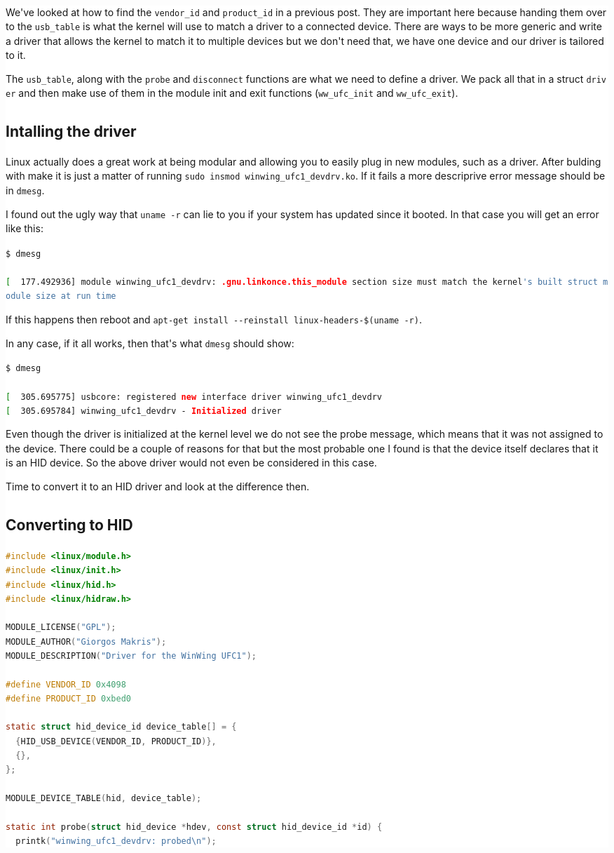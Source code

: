 We've looked at how to find the `vendor_id` and `product_id` in a previous post. They are important here because handing them over to the `usb_table` is what the kernel will use to match a driver to a connected device. There are ways to be more generic and write a driver that allows the kernel to match it to multiple devices but we don't need that, we have one device and our driver is tailored to it.

The `usb_table`, along with the `probe` and `disconnect` functions are what we need to define a driver. We pack all that in a struct `driver` and then make use of them in the module init and exit functions (`ww_ufc_init` and `ww_ufc_exit`).

## Intalling the driver

Linux actually does a great work at being modular and allowing you to easily plug in new modules, such as a driver. After bulding with make it is just a matter of running `sudo insmod winwing_ufc1_devdrv.ko`. If it fails a more descriprive error message should be in `dmesg`.

I found out the ugly way that `uname -r` can lie to you if your system has updated since it booted. In that case you will get an error like this:
```bash
$ dmesg

[  177.492936] module winwing_ufc1_devdrv: .gnu.linkonce.this_module section size must match the kernel's built struct module size at run time
```

If this happens then reboot and `apt-get install --reinstall linux-headers-$(uname -r)`.

In any case, if it all works, then that's what `dmesg` should show:

```bash
$ dmesg

[  305.695775] usbcore: registered new interface driver winwing_ufc1_devdrv
[  305.695784] winwing_ufc1_devdrv - Initialized driver
```

Even though the driver is initialized at the kernel level we do not see the probe message, which means that it was not assigned to the device. There could be a couple of reasons for that but the most probable one I found is that the device itself declares that it is an HID device. So the above driver would not even be considered in this case.

Time to convert it to an HID driver and look at the difference then.

## Converting to HID

```c
#include <linux/module.h>
#include <linux/init.h>
#include <linux/hid.h>
#include <linux/hidraw.h>

MODULE_LICENSE("GPL");
MODULE_AUTHOR("Giorgos Makris");
MODULE_DESCRIPTION("Driver for the WinWing UFC1");

#define VENDOR_ID 0x4098
#define PRODUCT_ID 0xbed0

static struct hid_device_id device_table[] = {
  {HID_USB_DEVICE(VENDOR_ID, PRODUCT_ID)},
  {},
};

MODULE_DEVICE_TABLE(hid, device_table);

static int probe(struct hid_device *hdev, const struct hid_device_id *id) {
  printk("winwing_ufc1_devdrv: probed\n");
```